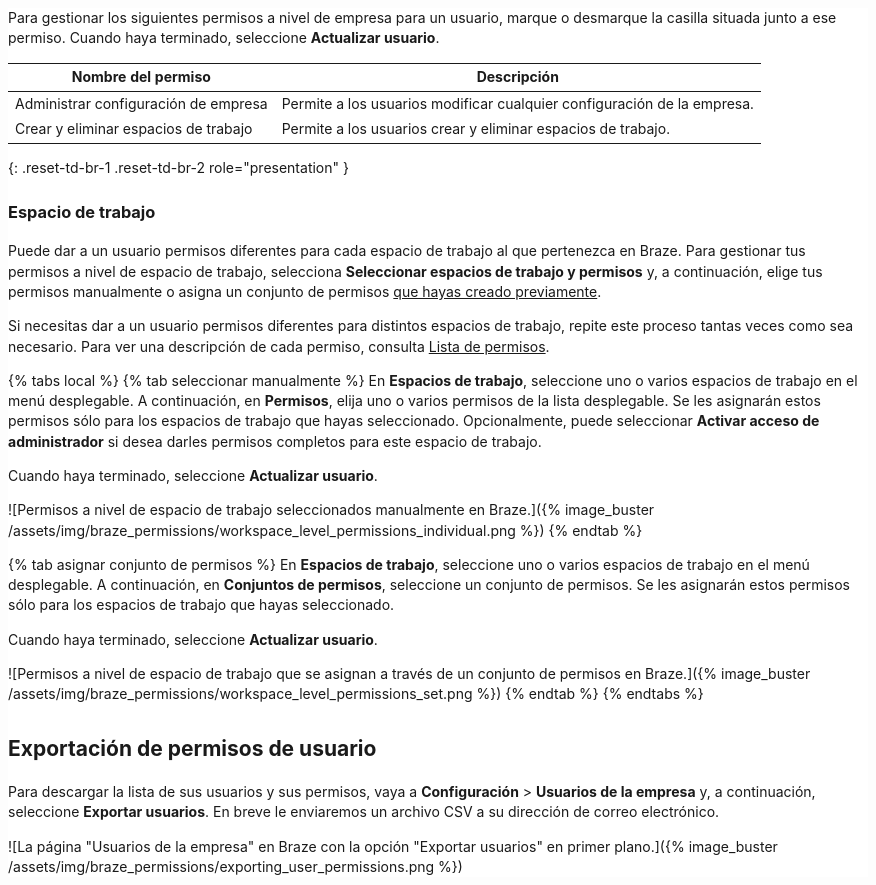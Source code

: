 Para gestionar los siguientes permisos a nivel de empresa para un usuario, marque o desmarque la casilla situada junto a ese permiso. Cuando haya terminado, seleccione **Actualizar usuario**.

|Nombre del permiso|Descripción|
|----------|-----------|
|Administrar configuración de empresa|Permite a los usuarios modificar cualquier configuración de la empresa.|
|Crear y eliminar espacios de trabajo|Permite a los usuarios crear y eliminar espacios de trabajo.|
{: .reset-td-br-1 .reset-td-br-2 role="presentation" }

### Espacio de trabajo

Puede dar a un usuario permisos diferentes para cada espacio de trabajo al que pertenezca en Braze. Para gestionar tus permisos a nivel de espacio de trabajo, selecciona **Seleccionar espacios de trabajo y permisos** y, a continuación, elige tus permisos manualmente o asigna un conjunto de permisos [que hayas creado previamente](#creating-a-permission-set).

Si necesitas dar a un usuario permisos diferentes para distintos espacios de trabajo, repite este proceso tantas veces como sea necesario. Para ver una descripción de cada permiso, consulta [Lista de permisos](#list-of-permissions).

{% tabs local %}
{% tab seleccionar manualmente %}
En **Espacios de trabajo**, seleccione uno o varios espacios de trabajo en el menú desplegable. A continuación, en **Permisos**, elija uno o varios permisos de la lista desplegable. Se les asignarán estos permisos sólo para los espacios de trabajo que hayas seleccionado. Opcionalmente, puede seleccionar **Activar acceso de administrador** si desea darles permisos completos para este espacio de trabajo.

Cuando haya terminado, seleccione **Actualizar usuario**.

![Permisos a nivel de espacio de trabajo seleccionados manualmente en Braze.]({% image_buster /assets/img/braze_permissions/workspace_level_permissions_individual.png %})
{% endtab %}

{% tab asignar conjunto de permisos %}
En **Espacios de trabajo**, seleccione uno o varios espacios de trabajo en el menú desplegable. A continuación, en **Conjuntos de permisos**, seleccione un conjunto de permisos. Se les asignarán estos permisos sólo para los espacios de trabajo que hayas seleccionado.

Cuando haya terminado, seleccione **Actualizar usuario**.

![Permisos a nivel de espacio de trabajo que se asignan a través de un conjunto de permisos en Braze.]({% image_buster /assets/img/braze_permissions/workspace_level_permissions_set.png %})
{% endtab %}
{% endtabs %}

## Exportación de permisos de usuario

Para descargar la lista de sus usuarios y sus permisos, vaya a **Configuración** > **Usuarios de la empresa** y, a continuación, seleccione **Exportar usuarios**. En breve le enviaremos un archivo CSV a su dirección de correo electrónico.

![La página "Usuarios de la empresa" en Braze con la opción "Exportar usuarios" en primer plano.]({% image_buster /assets/img/braze_permissions/exporting_user_permissions.png %})
